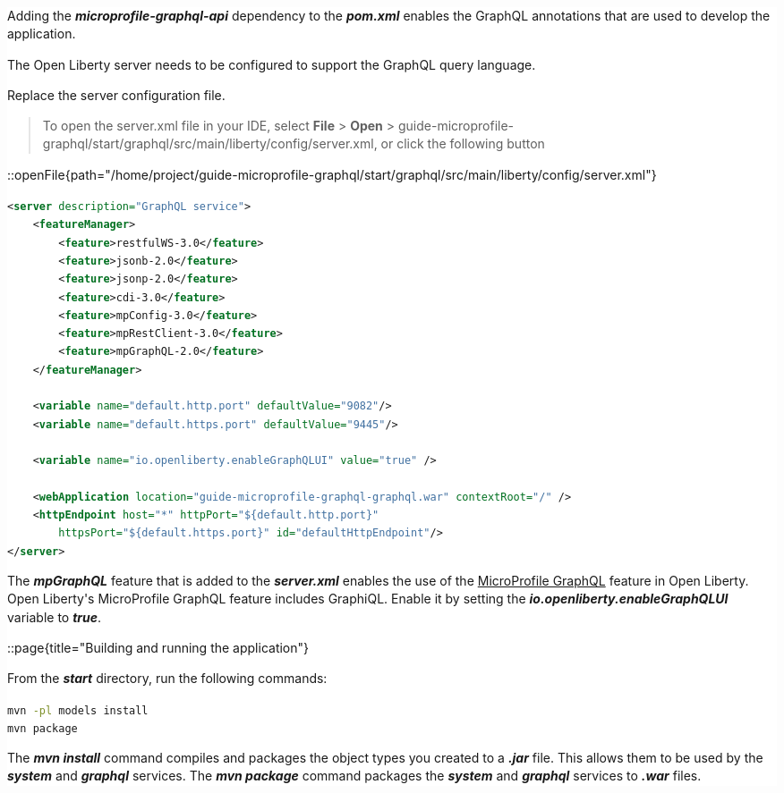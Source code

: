 

Adding the ***microprofile-graphql-api*** dependency to the ***pom.xml*** enables the GraphQL annotations that are used to develop the application. 

The Open Liberty server needs to be configured to support the GraphQL query language. 

Replace the server configuration file.

> To open the server.xml file in your IDE, select
> **File** > **Open** > guide-microprofile-graphql/start/graphql/src/main/liberty/config/server.xml, or click the following button

::openFile{path="/home/project/guide-microprofile-graphql/start/graphql/src/main/liberty/config/server.xml"}



```xml
<server description="GraphQL service">
    <featureManager>
        <feature>restfulWS-3.0</feature>
        <feature>jsonb-2.0</feature>
        <feature>jsonp-2.0</feature>
        <feature>cdi-3.0</feature>
        <feature>mpConfig-3.0</feature>
        <feature>mpRestClient-3.0</feature>
        <feature>mpGraphQL-2.0</feature>
    </featureManager>

    <variable name="default.http.port" defaultValue="9082"/>
    <variable name="default.https.port" defaultValue="9445"/>

    <variable name="io.openliberty.enableGraphQLUI" value="true" />

    <webApplication location="guide-microprofile-graphql-graphql.war" contextRoot="/" />
    <httpEndpoint host="*" httpPort="${default.http.port}" 
        httpsPort="${default.https.port}" id="defaultHttpEndpoint"/>
</server>
```



The ***mpGraphQL*** feature that is added to the ***server.xml*** enables the use of the [MicroProfile GraphQL](https://openliberty.io/docs/latest/reference/feature/mpGraphQL-2.0.html) feature in Open Liberty. Open Liberty's MicroProfile GraphQL feature includes GraphiQL. Enable it by setting the ***io.openliberty.enableGraphQLUI*** variable to ***true***.


::page{title="Building and running the application"}

From the ***start*** directory, run the following commands:

```bash
mvn -pl models install
mvn package
```

The ***mvn install*** command compiles and packages the object types you created to a ***.jar*** file. This allows them to be used by the ***system*** and ***graphql*** services. The ***mvn package*** command packages the ***system*** and ***graphql*** services to ***.war*** files.
